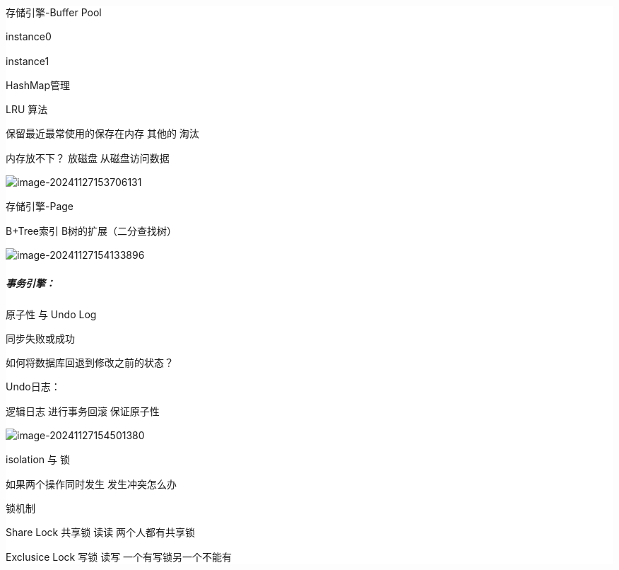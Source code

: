 

存储引擎-Buffer Pool

instance0



instance1



HashMap管理



LRU 算法

保留最近最常使用的保存在内存 其他的 淘汰



内存放不下？ 放磁盘  从磁盘访问数据

![image-20241127153706131](C:\Users\30413\AppData\Roaming\Typora\typora-user-images\image-20241127153706131.png)



存储引擎-Page

 B+Tree索引 B树的扩展（二分查找树）

![image-20241127154133896](C:\Users\30413\AppData\Roaming\Typora\typora-user-images\image-20241127154133896.png)



##### 事务引擎：

原子性   与   Undo Log

同步失败或成功



如何将数据库回退到修改之前的状态？ 



Undo日志：

逻辑日志 进行事务回滚 保证原子性 



![image-20241127154501380](C:\Users\30413\AppData\Roaming\Typora\typora-user-images\image-20241127154501380.png)



isolation 与 锁  

如果两个操作同时发生 发生冲突怎么办

锁机制 

Share Lock 共享锁 读读 两个人都有共享锁

Exclusice Lock 写锁 读写 一个有写锁另一个不能有



